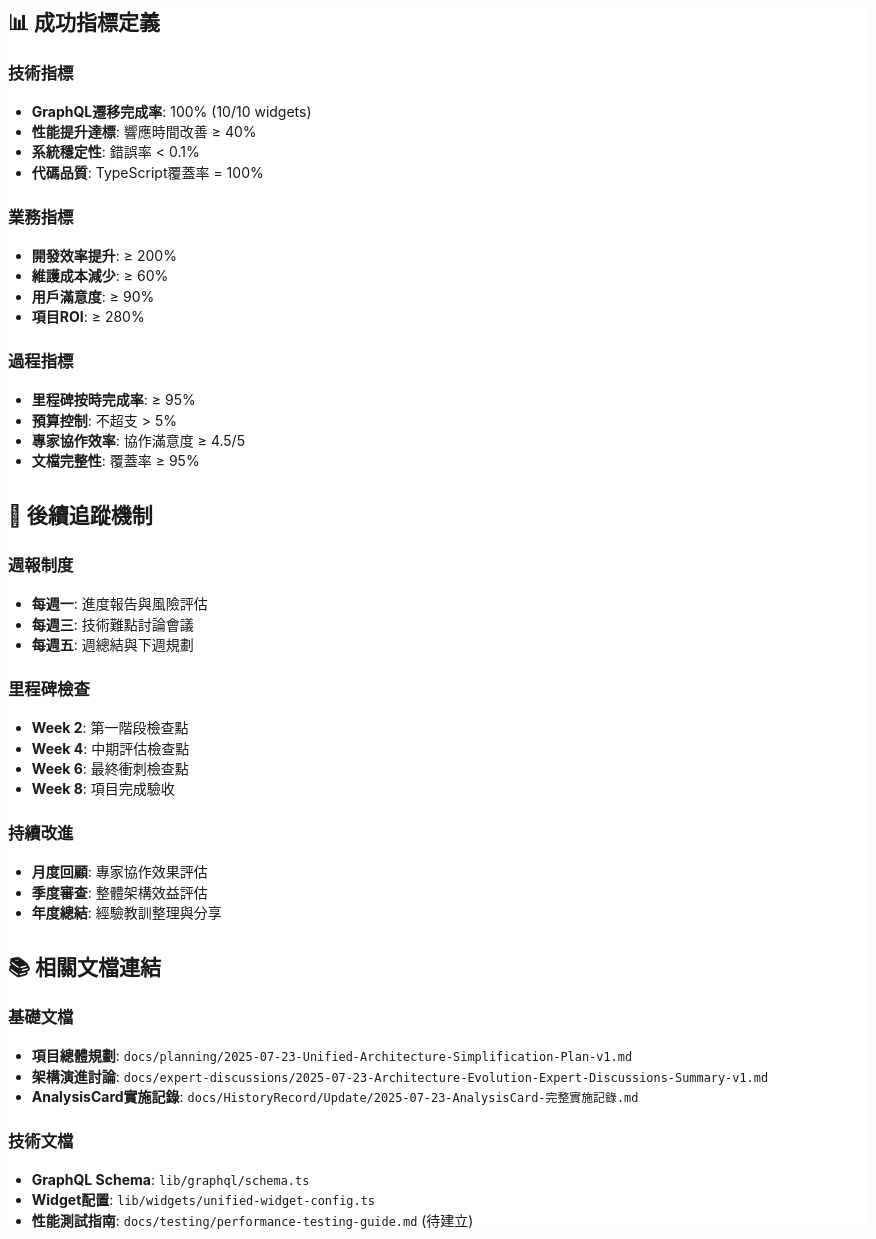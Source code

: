 ## 📊 成功指標定義

### 技術指標
- **GraphQL遷移完成率**: 100% (10/10 widgets)
- **性能提升達標**: 響應時間改善 ≥ 40%
- **系統穩定性**: 錯誤率 < 0.1%
- **代碼品質**: TypeScript覆蓋率 = 100%

### 業務指標  
- **開發效率提升**: ≥ 200%
- **維護成本減少**: ≥ 60%
- **用戶滿意度**: ≥ 90%
- **項目ROI**: ≥ 280%

### 過程指標
- **里程碑按時完成率**: ≥ 95%
- **預算控制**: 不超支 > 5%
- **專家協作效率**: 協作滿意度 ≥ 4.5/5
- **文檔完整性**: 覆蓋率 ≥ 95%

## 🔄 後續追蹤機制

### 週報制度
- **每週一**: 進度報告與風險評估
- **每週三**: 技術難點討論會議
- **每週五**: 週總結與下週規劃

### 里程碑檢查
- **Week 2**: 第一階段檢查點
- **Week 4**: 中期評估檢查點  
- **Week 6**: 最終衝刺檢查點
- **Week 8**: 項目完成驗收

### 持續改進
- **月度回顧**: 專家協作效果評估
- **季度審查**: 整體架構效益評估
- **年度總結**: 經驗教訓整理與分享

## 📚 相關文檔連結

### 基礎文檔
- **項目總體規劃**: `docs/planning/2025-07-23-Unified-Architecture-Simplification-Plan-v1.md`
- **架構演進討論**: `docs/expert-discussions/2025-07-23-Architecture-Evolution-Expert-Discussions-Summary-v1.md`
- **AnalysisCard實施記錄**: `docs/HistoryRecord/Update/2025-07-23-AnalysisCard-完整實施記錄.md`

### 技術文檔
- **GraphQL Schema**: `lib/graphql/schema.ts`
- **Widget配置**: `lib/widgets/unified-widget-config.ts`
- **性能測試指南**: `docs/testing/performance-testing-guide.md` (待建立)
